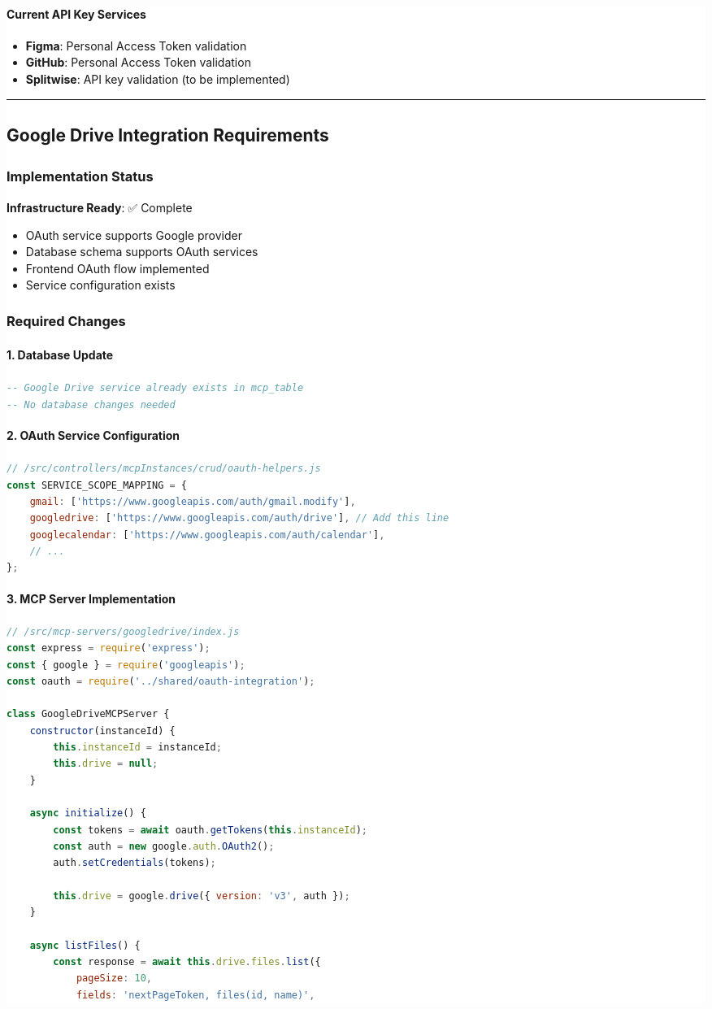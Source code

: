 #### Current API Key Services

-   **Figma**: Personal Access Token validation
-   **GitHub**: Personal Access Token validation
-   **Splitwise**: API key validation (to be implemented)

---

## Google Drive Integration Requirements

### Implementation Status

**Infrastructure Ready**: ✅ Complete

-   OAuth service supports Google provider
-   Database schema supports OAuth services
-   Frontend OAuth flow implemented
-   Service configuration exists

### Required Changes

#### 1. Database Update

```sql
-- Google Drive service already exists in mcp_table
-- No database changes needed
```

#### 2. OAuth Service Configuration

```javascript
// /src/controllers/mcpInstances/crud/oauth-helpers.js
const SERVICE_SCOPE_MAPPING = {
	gmail: ['https://www.googleapis.com/auth/gmail.modify'],
	googledrive: ['https://www.googleapis.com/auth/drive'], // Add this line
	googlecalendar: ['https://www.googleapis.com/auth/calendar'],
	// ...
};
```

#### 3. MCP Server Implementation

```javascript
// /src/mcp-servers/googledrive/index.js
const express = require('express');
const { google } = require('googleapis');
const oauth = require('../shared/oauth-integration');

class GoogleDriveMCPServer {
	constructor(instanceId) {
		this.instanceId = instanceId;
		this.drive = null;
	}

	async initialize() {
		const tokens = await oauth.getTokens(this.instanceId);
		const auth = new google.auth.OAuth2();
		auth.setCredentials(tokens);

		this.drive = google.drive({ version: 'v3', auth });
	}

	async listFiles() {
		const response = await this.drive.files.list({
			pageSize: 10,
			fields: 'nextPageToken, files(id, name)',
```